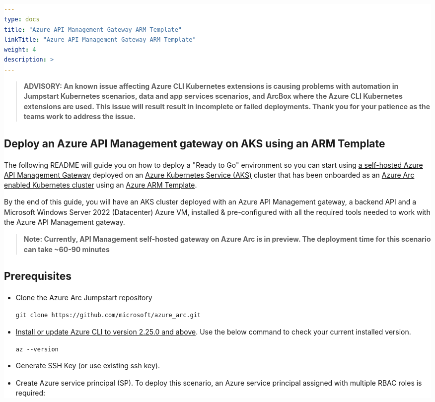 ```yaml
---
type: docs
title: "Azure API Management Gateway ARM Template"
linkTitle: "Azure API Management Gateway ARM Template"
weight: 4
description: >
---
```


> **ADVISORY: An known issue affecting Azure CLI Kubernetes extensions is causing problems with automation in Jumpstart Kubernetes scenarios, data and app services scenarios, and ArcBox where the Azure CLI Kubernetes extensions are used. This issue will result result in incomplete or failed deployments. Thank you for your patience as the teams work to address the issue.**

## Deploy an Azure API Management gateway on AKS using an ARM Template

The following README will guide you on how to deploy a "Ready to Go" environment so you can start using [a self-hosted Azure API Management Gateway](https://docs.microsoft.com/en-us/azure/api-management/how-to-deploy-self-hosted-gateway-azure-arc) deployed on an [Azure Kubernetes Service (AKS)](https://docs.microsoft.com/en-us/azure/aks/intro-kubernetes) cluster that has been onboarded as an [Azure Arc enabled Kubernetes cluster](https://docs.microsoft.com/en-us/azure/azure-arc/kubernetes/overview) using an [Azure ARM Template](https://docs.microsoft.com/en-us/azure/azure-resource-manager/templates/overview).

By the end of this guide, you will have an AKS cluster deployed with an Azure API Management gateway, a backend API and a Microsoft Windows Server 2022 (Datacenter) Azure VM, installed & pre-configured with all the required tools needed to work with the Azure API Management gateway.

> **Note: Currently, API Management self-hosted gateway on Azure Arc is in preview. The deployment time for this scenario can take ~60-90 minutes**

## Prerequisites

* Clone the Azure Arc Jumpstart repository

    ```shell
    git clone https://github.com/microsoft/azure_arc.git
    ```

* [Install or update Azure CLI to version 2.25.0 and above](https://docs.microsoft.com/en-us/cli/azure/install-azure-cli?view=azure-cli-latest). Use the below command to check your current installed version.

  ```shell
  az --version
  ```

* [Generate SSH Key](https://docs.microsoft.com/en-us/azure/virtual-machines/linux/create-ssh-keys-detailed) (or use existing ssh key).

* Create Azure service principal (SP). To deploy this scenario, an Azure service principal assigned with multiple RBAC roles is required:
